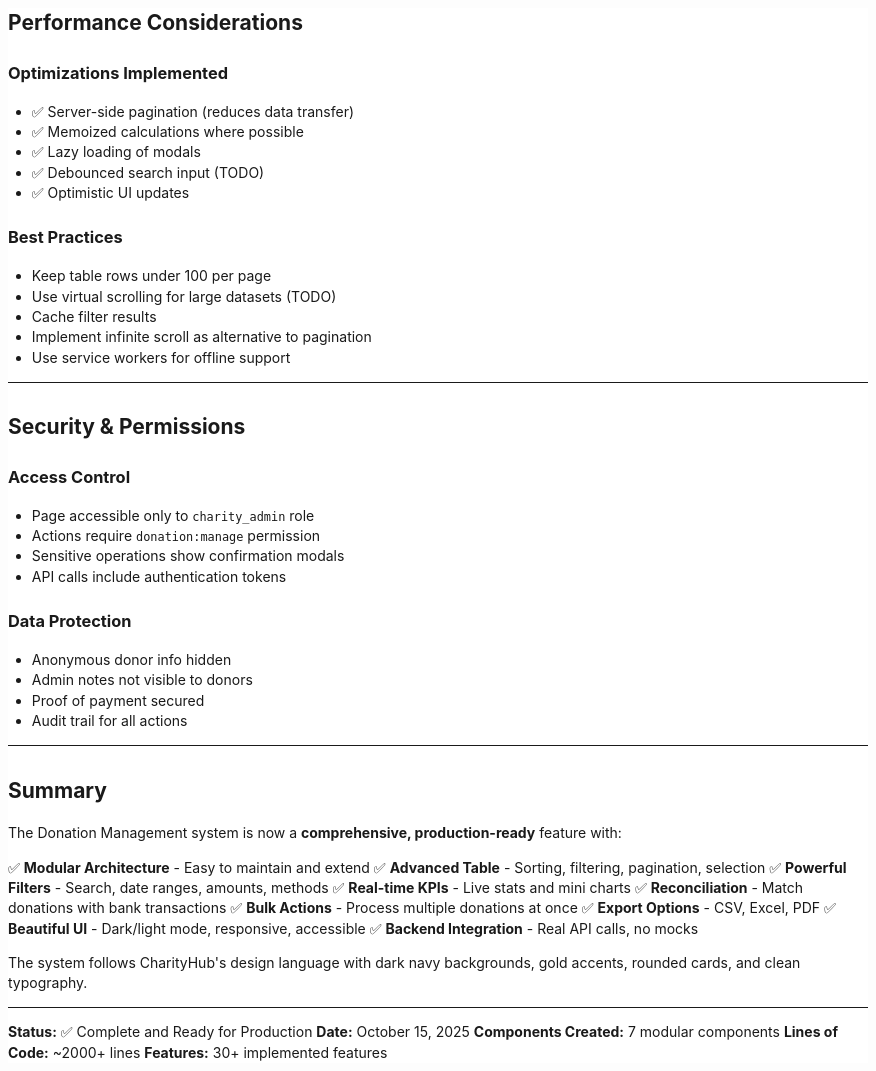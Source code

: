 ## Performance Considerations

### Optimizations Implemented
- ✅ Server-side pagination (reduces data transfer)
- ✅ Memoized calculations where possible
- ✅ Lazy loading of modals
- ✅ Debounced search input (TODO)
- ✅ Optimistic UI updates

### Best Practices
- Keep table rows under 100 per page
- Use virtual scrolling for large datasets (TODO)
- Cache filter results
- Implement infinite scroll as alternative to pagination
- Use service workers for offline support

---

## Security & Permissions

### Access Control
- Page accessible only to `charity_admin` role
- Actions require `donation:manage` permission
- Sensitive operations show confirmation modals
- API calls include authentication tokens

### Data Protection
- Anonymous donor info hidden
- Admin notes not visible to donors
- Proof of payment secured
- Audit trail for all actions

---

## Summary

The Donation Management system is now a **comprehensive, production-ready** feature with:

✅ **Modular Architecture** - Easy to maintain and extend
✅ **Advanced Table** - Sorting, filtering, pagination, selection
✅ **Powerful Filters** - Search, date ranges, amounts, methods
✅ **Real-time KPIs** - Live stats and mini charts
✅ **Reconciliation** - Match donations with bank transactions
✅ **Bulk Actions** - Process multiple donations at once
✅ **Export Options** - CSV, Excel, PDF
✅ **Beautiful UI** - Dark/light mode, responsive, accessible
✅ **Backend Integration** - Real API calls, no mocks

The system follows CharityHub's design language with dark navy backgrounds, gold accents, rounded cards, and clean typography.

---

**Status:** ✅ Complete and Ready for Production
**Date:** October 15, 2025
**Components Created:** 7 modular components
**Lines of Code:** ~2000+ lines
**Features:** 30+ implemented features
